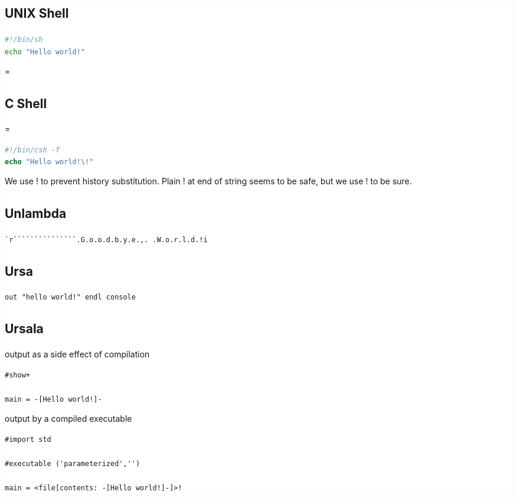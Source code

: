 

## UNIX Shell

```bash
#!/bin/sh
echo "Hello world!"
```


=
## C Shell
=

```csh
#!/bin/csh -f
echo "Hello world!\!"
```


We use \! to prevent history substitution. Plain ! at end of string seems to be safe, but we use \! to be sure.


## Unlambda


```unlambda
`r```````````````.G.o.o.d.b.y.e.,. .W.o.r.l.d.!i
```



## Ursa


```ursa
out "hello world!" endl console
```



## Ursala

output as a side effect of compilation

```Ursala
#show+

main = -[Hello world!]-
```

output by a compiled executable

```Ursala
#import std

#executable ('parameterized','')

main = <file[contents: -[Hello world!]-]>!
```
